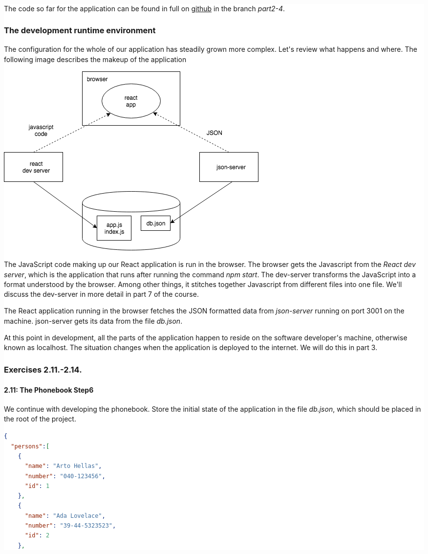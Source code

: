 The code so far for the application can be found in full on [github](https://github.com/fullstack-hy2020/part2-notes/tree/part2-4) in the branch <i>part2-4</i>.

### The development runtime environment 

The configuration for the whole of our application has steadily grown more complex. Let's review what happens and where. The following image describes the makeup of the application

![](../../images/2/18e.png)

The JavaScript code making up our React application is run in the browser. The browser gets the Javascript from the <i>React dev server</i>, which is the application that runs after running the command <em>npm start</em>. The dev-server transforms the JavaScript into a format understood by the browser. Among other things, it stitches together Javascript from different files into one file. We'll discuss the dev-server in more detail in part 7 of the course.

The React application running in the browser fetches the JSON formatted data from <i>json-server</i> running on port 3001 on the machine. json-server gets its data from the file <i>db.json</i>.

At this point in development, all the parts of the application happen to reside on the software developer's machine, otherwise known as localhost. The situation changes when the application is deployed to the internet. We will do this in part 3.

</div>

<div class="tasks">


<h3>Exercises 2.11.-2.14.</h3>


<h4>2.11: The Phonebook Step6</h4>



We continue with developing the phonebook. Store the initial state of the application in the file <i>db.json</i>, which should be placed in the root of the project.

```json
{
  "persons":[
    { 
      "name": "Arto Hellas", 
      "number": "040-123456",
      "id": 1
    },
    { 
      "name": "Ada Lovelace", 
      "number": "39-44-5323523",
      "id": 2
    },
```